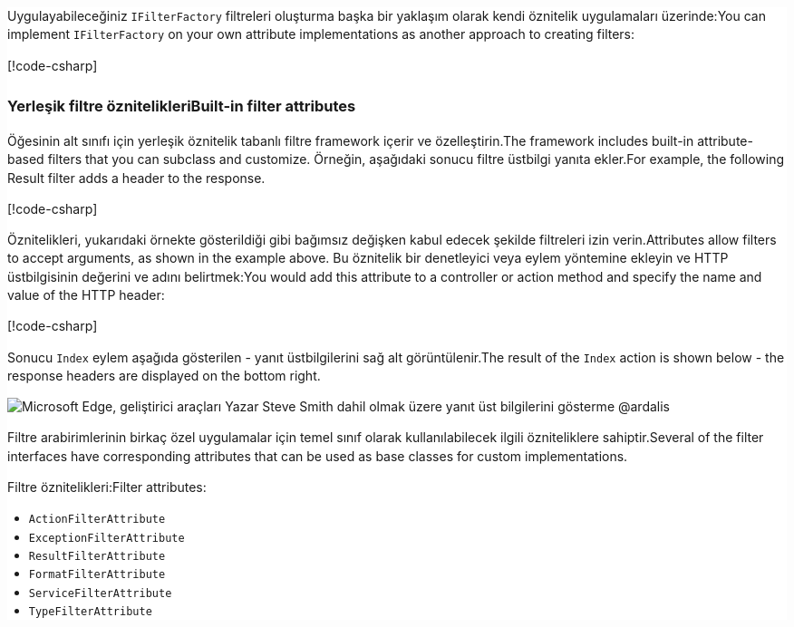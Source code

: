 <span data-ttu-id="e6fcf-157">Uygulayabileceğiniz `IFilterFactory` filtreleri oluşturma başka bir yaklaşım olarak kendi öznitelik uygulamaları üzerinde:</span><span class="sxs-lookup"><span data-stu-id="e6fcf-157">You can implement `IFilterFactory` on your own attribute implementations as another approach to creating filters:</span></span>

[!code-csharp[](./filters/sample/src/FiltersSample/Filters/AddHeaderWithFactoryAttribute.cs?name=snippet_IFilterFactory&highlight=1,4,5,6,7)]

### <a name="built-in-filter-attributes"></a><span data-ttu-id="e6fcf-158">Yerleşik filtre öznitelikleri</span><span class="sxs-lookup"><span data-stu-id="e6fcf-158">Built-in filter attributes</span></span>

<span data-ttu-id="e6fcf-159">Öğesinin alt sınıfı için yerleşik öznitelik tabanlı filtre framework içerir ve özelleştirin.</span><span class="sxs-lookup"><span data-stu-id="e6fcf-159">The framework includes built-in attribute-based filters that you can subclass and customize.</span></span> <span data-ttu-id="e6fcf-160">Örneğin, aşağıdaki sonucu filtre üstbilgi yanıta ekler.</span><span class="sxs-lookup"><span data-stu-id="e6fcf-160">For example, the following Result filter adds a header to the response.</span></span>

<a name="add-header-attribute"></a>

[!code-csharp[](./filters/sample/src/FiltersSample/Filters/AddHeaderAttribute.cs?highlight=5,16)]

<span data-ttu-id="e6fcf-161">Öznitelikleri, yukarıdaki örnekte gösterildiği gibi bağımsız değişken kabul edecek şekilde filtreleri izin verin.</span><span class="sxs-lookup"><span data-stu-id="e6fcf-161">Attributes allow filters to accept arguments, as shown in the example above.</span></span> <span data-ttu-id="e6fcf-162">Bu öznitelik bir denetleyici veya eylem yöntemine ekleyin ve HTTP üstbilgisinin değerini ve adını belirtmek:</span><span class="sxs-lookup"><span data-stu-id="e6fcf-162">You would add this attribute to a controller or action method and specify the name and value of the HTTP header:</span></span>

[!code-csharp[](./filters/sample/src/FiltersSample/Controllers/SampleController.cs?name=snippet_AddHeader&highlight=1)]

<span data-ttu-id="e6fcf-163">Sonucu `Index` eylem aşağıda gösterilen - yanıt üstbilgilerini sağ alt görüntülenir.</span><span class="sxs-lookup"><span data-stu-id="e6fcf-163">The result of the `Index` action is shown below - the response headers are displayed on the bottom right.</span></span>

![Microsoft Edge, geliştirici araçları Yazar Steve Smith dahil olmak üzere yanıt üst bilgilerini gösterme @ardalis](filters/_static/add-header.png)

<span data-ttu-id="e6fcf-165">Filtre arabirimlerinin birkaç özel uygulamalar için temel sınıf olarak kullanılabilecek ilgili özniteliklere sahiptir.</span><span class="sxs-lookup"><span data-stu-id="e6fcf-165">Several of the filter interfaces have corresponding attributes that can be used as base classes for custom implementations.</span></span>

<span data-ttu-id="e6fcf-166">Filtre öznitelikleri:</span><span class="sxs-lookup"><span data-stu-id="e6fcf-166">Filter attributes:</span></span>

* `ActionFilterAttribute`
* `ExceptionFilterAttribute`
* `ResultFilterAttribute`
* `FormatFilterAttribute`
* `ServiceFilterAttribute`
* `TypeFilterAttribute`
